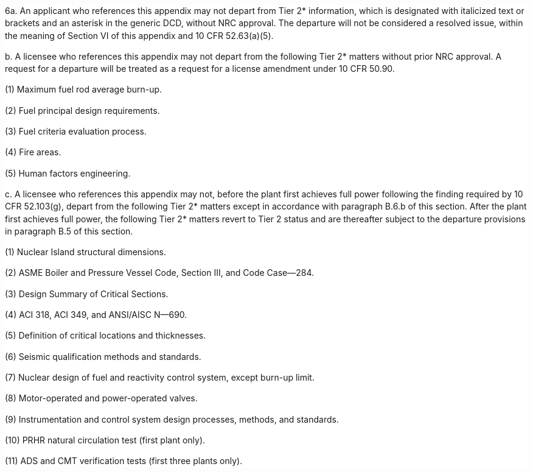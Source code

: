 


6a. An applicant who references this appendix may not depart from Tier 2* information, which is designated with italicized text or brackets and an asterisk in the generic DCD, without NRC approval. The departure will not be considered a resolved issue, within the meaning of Section VI of this appendix and 10 CFR 52.63(a)(5).


b. A licensee who references this appendix may not depart from the following Tier 2* matters without prior NRC approval. A request for a departure will be treated as a request for a license amendment under 10 CFR 50.90.


(1) Maximum fuel rod average burn-up.


(2) Fuel principal design requirements.


(3) Fuel criteria evaluation process.


(4) Fire areas.


(5) Human factors engineering.




c. A licensee who references this appendix may not, before the plant first achieves full power following the finding required by 10 CFR 52.103(g), depart from the following Tier 2* matters except in accordance with paragraph B.6.b of this section. After the plant first achieves full power, the following Tier 2* matters revert to Tier 2 status and are thereafter subject to the departure provisions in paragraph B.5 of this section.


(1) Nuclear Island structural dimensions.


(2) ASME Boiler and Pressure Vessel Code, Section III, and Code Case—284.


(3) Design Summary of Critical Sections.


(4) ACI 318, ACI 349, and ANSI/AISC N—690.


(5) Definition of critical locations and thicknesses.


(6) Seismic qualification methods and standards.


(7) Nuclear design of fuel and reactivity control system, except burn-up limit.


(8) Motor-operated and power-operated valves.


(9) Instrumentation and control system design processes, methods, and standards.


(10) PRHR natural circulation test (first plant only).


(11) ADS and CMT verification tests (first three plants only).
